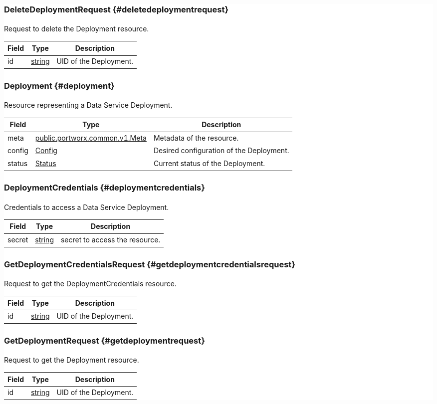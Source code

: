  


### DeleteDeploymentRequest {#deletedeploymentrequest}
Request to delete the Deployment resource.


| Field | Type | Description |
| ----- | ---- | ----------- |
| id | [ string](#string) | UID of the Deployment. |
 
 


### Deployment {#deployment}
Resource representing a Data Service Deployment.


| Field | Type | Description |
| ----- | ---- | ----------- |
| meta | [ public.portworx.common.v1.Meta](#publicportworxcommonv1meta) | Metadata of the resource. |
| config | [ Config](#config) | Desired configuration of the Deployment. |
| status | [ Status](#status) | Current status of the Deployment. |
 
 


### DeploymentCredentials {#deploymentcredentials}
Credentials to access a Data Service Deployment.


| Field | Type | Description |
| ----- | ---- | ----------- |
| secret | [ string](#string) | secret to access the resource. |
 
 


### GetDeploymentCredentialsRequest {#getdeploymentcredentialsrequest}
Request to get the DeploymentCredentials resource.


| Field | Type | Description |
| ----- | ---- | ----------- |
| id | [ string](#string) | UID of the Deployment. |
 
 


### GetDeploymentRequest {#getdeploymentrequest}
Request to get the Deployment resource.


| Field | Type | Description |
| ----- | ---- | ----------- |
| id | [ string](#string) | UID of the Deployment. |
 